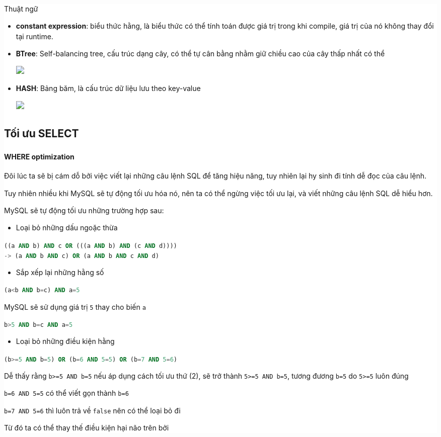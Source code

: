 Thuật ngữ

- **constant expression**: biểu thức hằng, là biểu thức có thể tính toán được giá trị trong khi compile, giá trị của nó không thay đổi tại runtime.

- **BTree**: Self-balancing tree, cấu trúc dạng cây, có thể tự cân bằng nhằm giữ chiều cao của cây thấp nhất có thể

  ![](https://cdn-images-1.medium.com/max/1600/1*pE4SEz7CprzFd7Zww-axfQ.jpeg)

- **HASH**: Bảng băm, là cấu trúc dữ liệu lưu theo key-value

  ![](https://images.viblo.asia/05b61687-8b04-4e65-a84d-3a53c4058d7d.jpg)

## Tối ưu SELECT

#### WHERE optimization

Đôi lúc ta sẽ bị cám dỗ bởi việc viết lại những câu lệnh SQL để tăng hiệu năng, tuy nhiên lại hy sinh đi tính dễ đọc của câu lệnh.

Tuy nhiên nhiều khi MySQL sẽ tự động tối ưu hóa nó, nên ta có thể ngừng việc tối ưu lại, và viết những câu lệnh SQL dễ hiểu hơn.

MySQL sẽ tự động tối ưu những trường hợp sau:

- Loại bỏ những dấu ngoặc thừa

```sql
((a AND b) AND c OR (((a AND b) AND (c AND d))))
-> (a AND b AND c) OR (a AND b AND c AND d)
```

- Sắp xếp lại những hằng số

```sql
(a<b AND b=c) AND a=5
```

MySQL sẽ sử dụng giá trị `5` thay cho biến `a`

```sql
b>5 AND b=c AND a=5
```

- Loại bỏ những điều kiện hằng

```sql
(b>=5 AND b=5) OR (b=6 AND 5=5) OR (b=7 AND 5=6)
```

Dễ thấy rằng `b>=5 AND b=5` nếu áp dụng cách tối ưu thứ (2), sẽ trở thành `5>=5 AND b=5`, tương đương `b=5` do `5>=5` luôn đúng

`b=6 AND 5=5` có thể viết gọn thành `b=6`

`b=7 AND 5=6` thì luôn trả về `false` nên có thể loại bỏ đi

Từ đó ta có thể thay thế điều kiện hại não trên bởi

